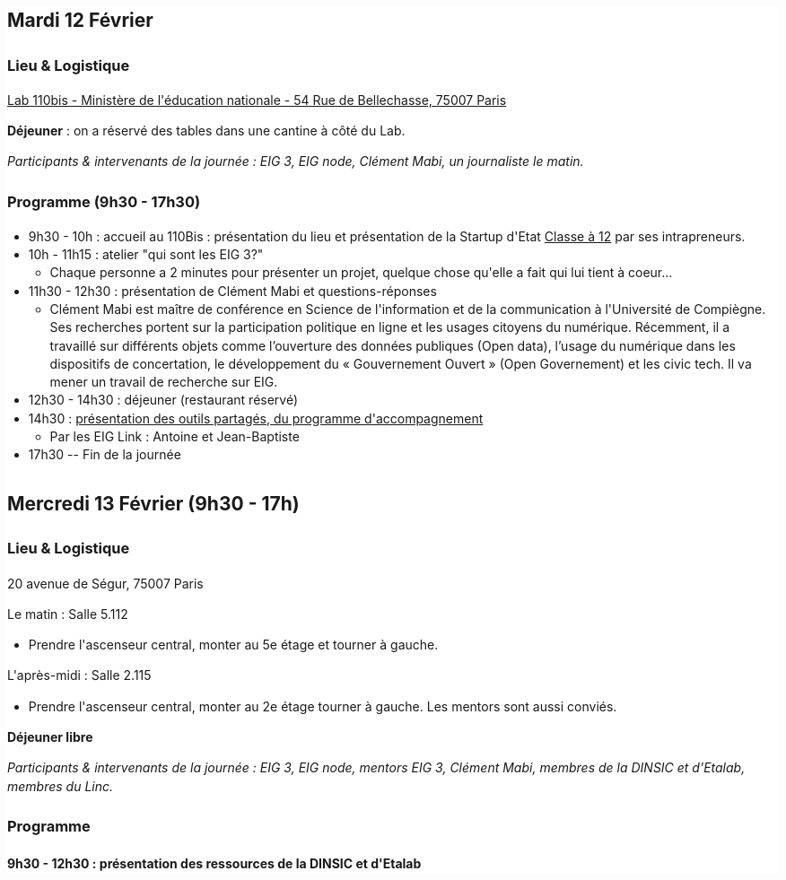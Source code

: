 ## Mardi 12 Février 

### Lieu & Logistique

[Lab 110bis - Ministère de l'éducation nationale - 54 Rue de Bellechasse, 75007 Paris](https://goo.gl/maps/7suZXJT7CC32)

**Déjeuner** : on a réservé des tables dans une cantine à côté du Lab. 

_Participants & intervenants de la journée : EIG 3, EIG node, Clément Mabi, un journaliste le matin._

### Programme (9h30 - 17h30)
* 9h30 - 10h : accueil au 110Bis : présentation du lieu et présentation de la Startup d'Etat [Classe à 12](https://beta.gouv.fr/startups/classes12.html) par ses intrapreneurs.
* 10h - 11h15 : atelier "qui sont les EIG 3?"
	* Chaque personne a 2 minutes pour présenter un projet, quelque chose qu'elle a fait qui lui tient à coeur... 
* 11h30 - 12h30 : présentation de Clément Mabi et questions-réponses
	* Clément Mabi est maître de conférence en Science de l'information et de la communication à l'Université de Compiègne. Ses recherches portent sur la participation politique en ligne et les usages citoyens du numérique. Récemment, il a travaillé sur différents objets comme l’ouverture des données publiques (Open data), l’usage du numérique dans les dispositifs de concertation, le développement du « Gouvernement Ouvert » (Open Governement) et les civic tech. Il va mener un travail de recherche sur EIG.
* 12h30 - 14h30 : déjeuner (restaurant réservé)
* 14h30  : [présentation des outils partagés, du programme d'accompagnement](https://docs.google.com/presentation/d/1zQkW-eoEbE2dCpuHIVT_xGbReowcMeBwmOD4avhBqvE/edit?usp=sharing)
	* Par les EIG Link : Antoine et Jean-Baptiste 
* 17h30 -- Fin de la journée

## Mercredi 13 Février (9h30 - 17h)

### Lieu & Logistique 
20 avenue de Ségur, 75007 Paris 

Le matin : Salle 5.112
* Prendre l'ascenseur central, monter au 5e étage et tourner à gauche.

L'après-midi : Salle 2.115
* Prendre l'ascenseur central, monter au 2e étage tourner à gauche. 
Les mentors sont aussi conviés.

**Déjeuner libre**

_Participants & intervenants de la journée : EIG 3, EIG node, mentors EIG 3, Clément Mabi, membres de la DINSIC et d'Etalab, membres du Linc._

### Programme

#### 9h30 - 12h30 : présentation des ressources de la DINSIC et d'Etalab
